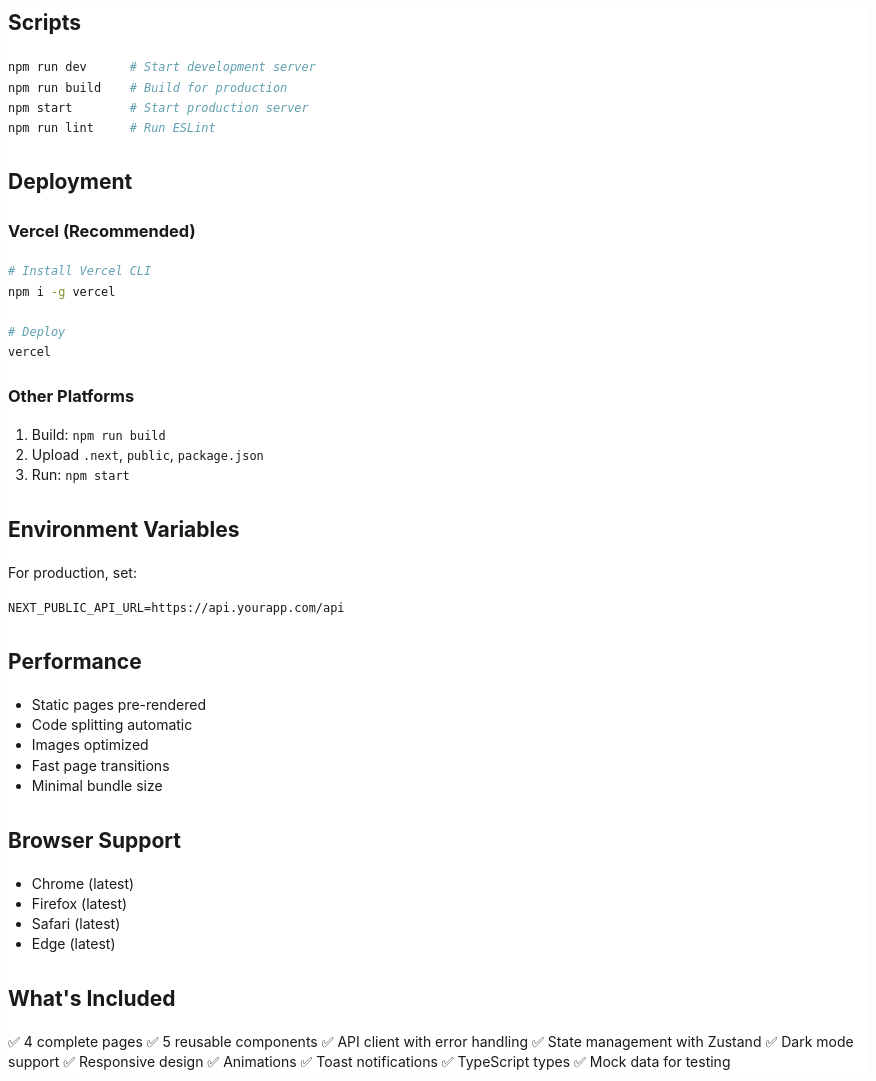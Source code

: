 ## Scripts

```bash
npm run dev      # Start development server
npm run build    # Build for production
npm start        # Start production server
npm run lint     # Run ESLint
```

## Deployment

### Vercel (Recommended)
```bash
# Install Vercel CLI
npm i -g vercel

# Deploy
vercel
```

### Other Platforms
1. Build: `npm run build`
2. Upload `.next`, `public`, `package.json`
3. Run: `npm start`

## Environment Variables

For production, set:
```env
NEXT_PUBLIC_API_URL=https://api.yourapp.com/api
```

## Performance

- Static pages pre-rendered
- Code splitting automatic
- Images optimized
- Fast page transitions
- Minimal bundle size

## Browser Support

- Chrome (latest)
- Firefox (latest)
- Safari (latest)
- Edge (latest)

## What's Included

✅ 4 complete pages
✅ 5 reusable components
✅ API client with error handling
✅ State management with Zustand
✅ Dark mode support
✅ Responsive design
✅ Animations
✅ Toast notifications
✅ TypeScript types
✅ Mock data for testing
